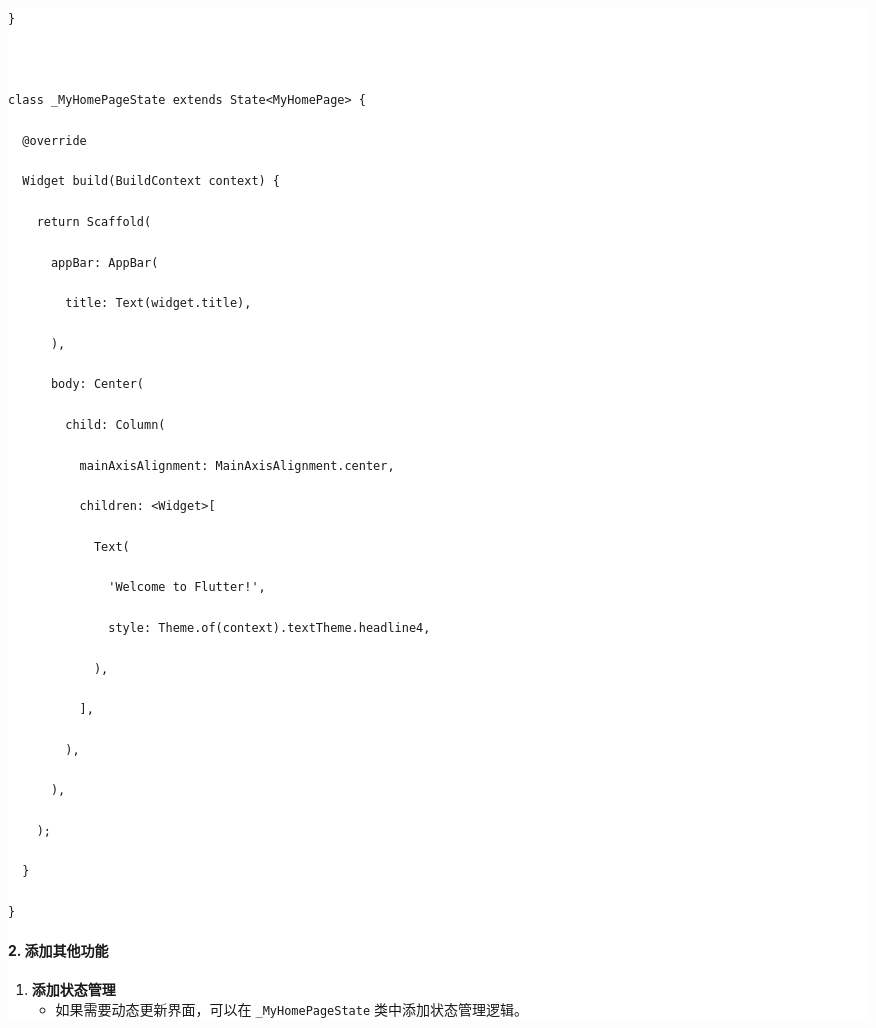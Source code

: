 ```ad-example
}

  

class _MyHomePageState extends State<MyHomePage> {

  @override

  Widget build(BuildContext context) {

    return Scaffold(

      appBar: AppBar(

        title: Text(widget.title),

      ),

      body: Center(

        child: Column(

          mainAxisAlignment: MainAxisAlignment.center,

          children: <Widget>[

            Text(

              'Welcome to Flutter!',

              style: Theme.of(context).textTheme.headline4,

            ),

          ],

        ),

      ),

    );

  }

}
```

#### 2. 添加其他功能

1. **添加状态管理**
    - 如果需要动态更新界面，可以在 `_MyHomePageState` 类中添加状态管理逻辑。
        